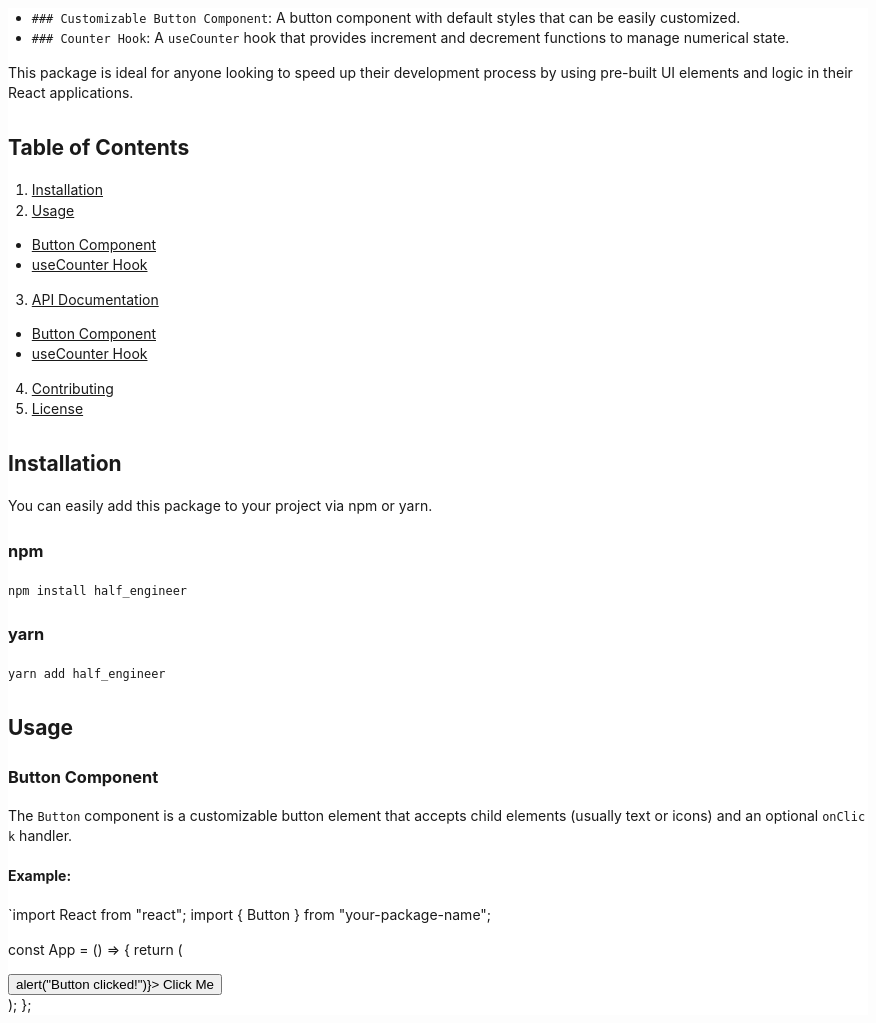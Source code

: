- `### Customizable Button Component`: A button component with default styles that can be easily customized.
- `### Counter Hook`: A `useCounter` hook that provides increment and decrement functions to manage numerical state.

This package is ideal for anyone looking to speed up their development process by using pre-built UI elements and logic in their React applications.

## Table of Contents

1. [Installation](#installation)
2. [Usage](#usage)

- [Button Component](#button-component)
- [useCounter Hook](#usecounter-hook)

3. [API Documentation](#api-documentation)

- [Button Component](#button)
- [useCounter Hook](#usecounter)

4. [Contributing](#contributing)
5. [License](#license)

## Installation

You can easily add this package to your project via npm or yarn.

### npm

`npm install half_engineer`

### yarn

`yarn add half_engineer`

## Usage

### Button Component

The `Button` component is a customizable button element that accepts child elements (usually text or icons) and an optional `onClick` handler.

#### Example:

`import React from "react";
import { Button } from "your-package-name";

const App = () => {
return (

<div>
<Button onClick={() => alert("Button clicked!")}>
Click Me
</Button>
</div>
);
};
